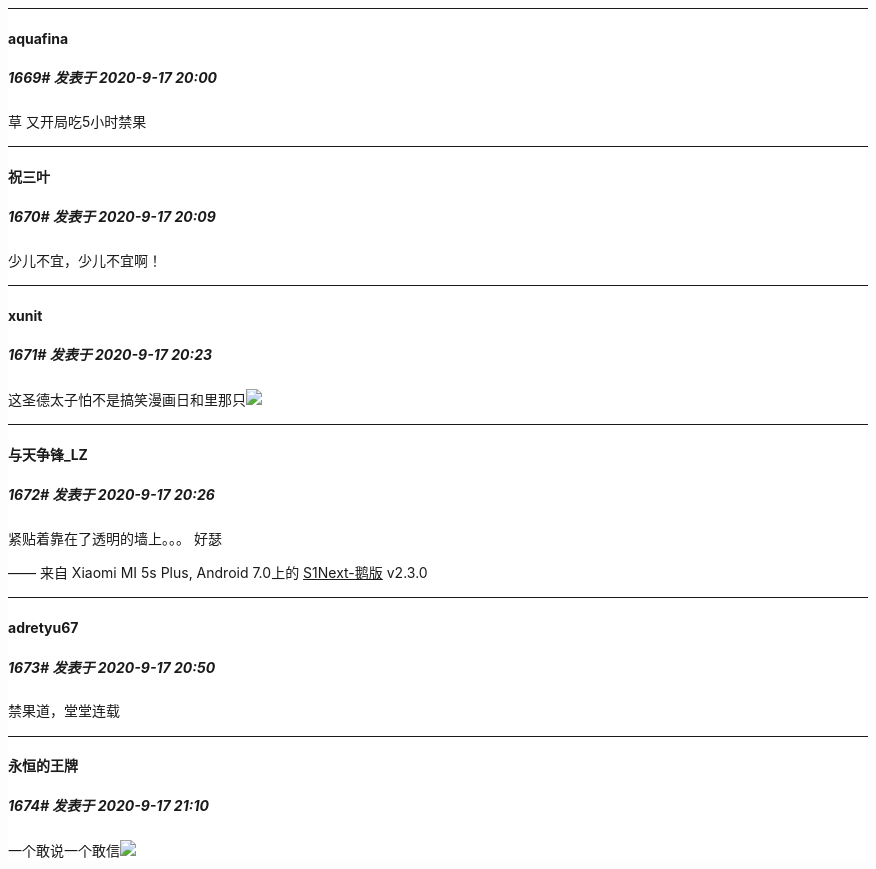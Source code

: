 
-----

####  aquafina  
##### 1669#       发表于 2020-9-17 20:00


草 又开局吃5小时禁果


-----

####  祝三叶  
##### 1670#       发表于 2020-9-17 20:09


少儿不宜，少儿不宜啊！


-----

####  xunit  
##### 1671#       发表于 2020-9-17 20:23


这圣德太子怕不是搞笑漫画日和里那只<img src="https://static.saraba1st.com/image/smiley/face2017/067.png" referrerpolicy="no-referrer">


-----

####  与天争锋_LZ  
##### 1672#       发表于 2020-9-17 20:26


紧贴着靠在了透明的墙上。。。
好瑟

—— 来自 Xiaomi MI 5s Plus, Android 7.0上的 [S1Next-鹅版](https://github.com/ykrank/S1-Next/releases) v2.3.0


-----

####  adretyu67  
##### 1673#       发表于 2020-9-17 20:50


禁果道，堂堂连载


-----

####  永恒的王牌  
##### 1674#       发表于 2020-9-17 21:10


一个敢说一个敢信<img src="https://static.saraba1st.com/image/smiley/face2017/067.png" referrerpolicy="no-referrer">
